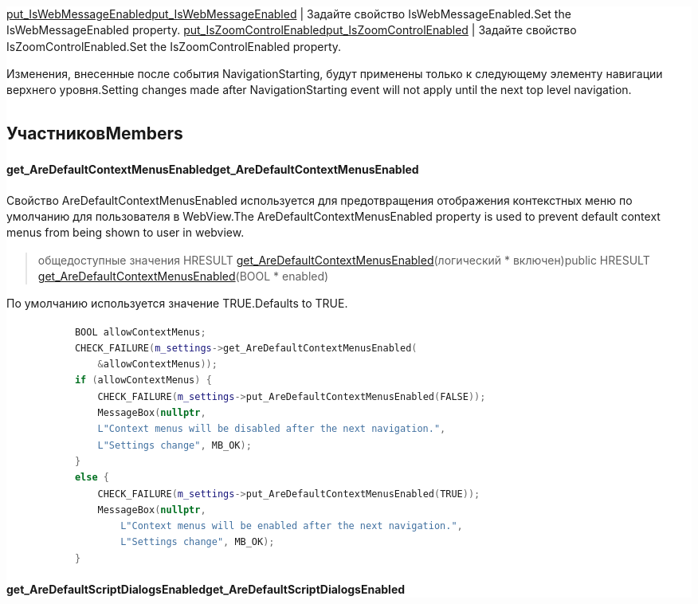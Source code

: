 [<span data-ttu-id="8f24b-141">put_IsWebMessageEnabled</span><span class="sxs-lookup"><span data-stu-id="8f24b-141">put_IsWebMessageEnabled</span></span>](#put_iswebmessageenabled) | <span data-ttu-id="8f24b-142">Задайте свойство IsWebMessageEnabled.</span><span class="sxs-lookup"><span data-stu-id="8f24b-142">Set the IsWebMessageEnabled property.</span></span>
[<span data-ttu-id="8f24b-143">put_IsZoomControlEnabled</span><span class="sxs-lookup"><span data-stu-id="8f24b-143">put_IsZoomControlEnabled</span></span>](#put_iszoomcontrolenabled) | <span data-ttu-id="8f24b-144">Задайте свойство IsZoomControlEnabled.</span><span class="sxs-lookup"><span data-stu-id="8f24b-144">Set the IsZoomControlEnabled property.</span></span>

<span data-ttu-id="8f24b-145">Изменения, внесенные после события NavigationStarting, будут применены только к следующему элементу навигации верхнего уровня.</span><span class="sxs-lookup"><span data-stu-id="8f24b-145">Setting changes made after NavigationStarting event will not apply until the next top level navigation.</span></span>

## <span data-ttu-id="8f24b-146">Участников</span><span class="sxs-lookup"><span data-stu-id="8f24b-146">Members</span></span>

#### <span data-ttu-id="8f24b-147">get_AreDefaultContextMenusEnabled</span><span class="sxs-lookup"><span data-stu-id="8f24b-147">get_AreDefaultContextMenusEnabled</span></span> 

<span data-ttu-id="8f24b-148">Свойство AreDefaultContextMenusEnabled используется для предотвращения отображения контекстных меню по умолчанию для пользователя в WebView.</span><span class="sxs-lookup"><span data-stu-id="8f24b-148">The AreDefaultContextMenusEnabled property is used to prevent default context menus from being shown to user in webview.</span></span>

> <span data-ttu-id="8f24b-149">общедоступные значения HRESULT [get_AreDefaultContextMenusEnabled](#get_aredefaultcontextmenusenabled)(логический \* включен)</span><span class="sxs-lookup"><span data-stu-id="8f24b-149">public HRESULT [get_AreDefaultContextMenusEnabled](#get_aredefaultcontextmenusenabled)(BOOL \* enabled)</span></span>

<span data-ttu-id="8f24b-150">По умолчанию используется значение TRUE.</span><span class="sxs-lookup"><span data-stu-id="8f24b-150">Defaults to TRUE.</span></span>

```cpp
            BOOL allowContextMenus;
            CHECK_FAILURE(m_settings->get_AreDefaultContextMenusEnabled(
                &allowContextMenus));
            if (allowContextMenus) {
                CHECK_FAILURE(m_settings->put_AreDefaultContextMenusEnabled(FALSE));
                MessageBox(nullptr,
                L"Context menus will be disabled after the next navigation.",
                L"Settings change", MB_OK);
            }
            else {
                CHECK_FAILURE(m_settings->put_AreDefaultContextMenusEnabled(TRUE));
                MessageBox(nullptr,
                    L"Context menus will be enabled after the next navigation.",
                    L"Settings change", MB_OK);
            }
```

#### <span data-ttu-id="8f24b-151">get_AreDefaultScriptDialogsEnabled</span><span class="sxs-lookup"><span data-stu-id="8f24b-151">get_AreDefaultScriptDialogsEnabled</span></span> 
